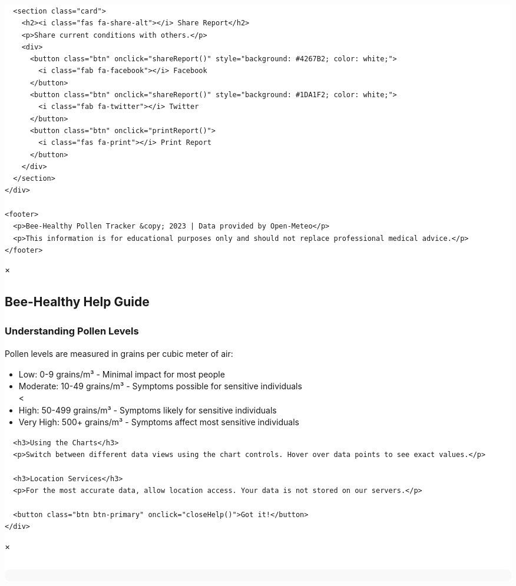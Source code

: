       <section class="card">
        <h2><i class="fas fa-share-alt"></i> Share Report</h2>
        <p>Share current conditions with others.</p>
        <div>
          <button class="btn" onclick="shareReport()" style="background: #4267B2; color: white;">
            <i class="fab fa-facebook"></i> Facebook
          </button>
          <button class="btn" onclick="shareReport()" style="background: #1DA1F2; color: white;">
            <i class="fab fa-twitter"></i> Twitter
          </button>
          <button class="btn" onclick="printReport()">
            <i class="fas fa-print"></i> Print Report
          </button>
        </div>
      </section>
    </div>

    <footer>
      <p>Bee-Healthy Pollen Tracker &copy; 2023 | Data provided by Open-Meteo</p>
      <p>This information is for educational purposes only and should not replace professional medical advice.</p>
    </footer>
  </div>

  
  <div id="helpModal" class="modal">
    <div class="modal-content">
      <span class="close" onclick="closeHelp()">&times;</span>
      <h2><i class="fas fa-question-circle"></i> Bee-Healthy Help Guide</h2>
      <h3>Understanding Pollen Levels</h3>
      <p>Pollen levels are measured in grains per cubic meter of air:</p>
      <ul>
        <li><span class="low">Low</span>: 0-9 grains/m³ - Minimal impact for most people</li>
        <li><span class="moderate">Moderate</span>: 10-49 grains/m³ - Symptoms possible for sensitive individuals</li>
        <<li><span class="high">High</span>: 50-499 grains/m³ - Symptoms likely for sensitive individuals</li>
        <li><span class="high">Very High</span>: 500+ grains/m³ - Symptoms affect most sensitive individuals</li>
      </ul>
      
      <h3>Using the Charts</h3>
      <p>Switch between different data views using the chart controls. Hover over data points to see exact values.</p>
      
      <h3>Location Services</h3>
      <p>For the most accurate data, allow location access. Your data is not stored on our servers.</p>
      
      <button class="btn btn-primary" onclick="closeHelp()">Got it!</button>
    </div>
  </div>

  
  <div id="pollenInfoModal" class="modal">
    <div class="modal-content">
      <span class="close" onclick="hidePollenInfo()">&times;</span>
      <h2 id="pollenInfoTitle"></h2>
      <div id="pollenInfoText"></div>
      <div id="pollenSeasonInfo" style="margin-top: 15px; padding: 10px; background: #f9f9f9; border-radius: 8px;"></div>
    </div>
  </div>
